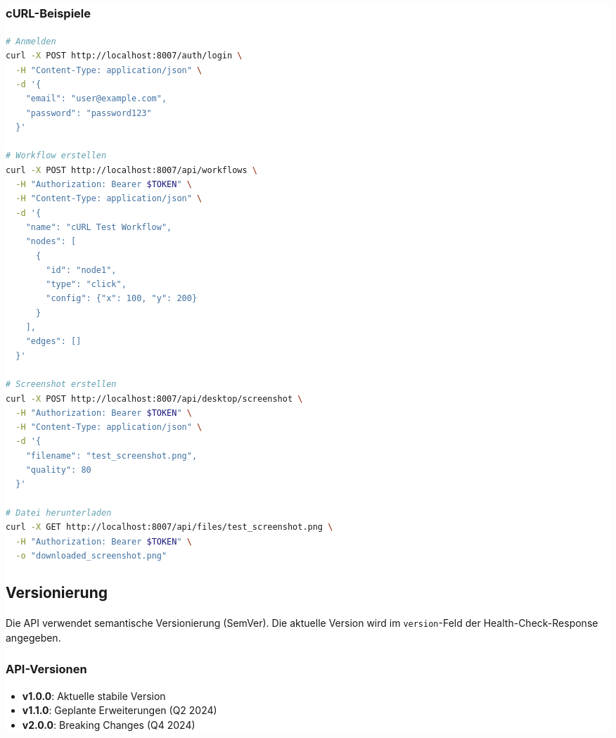### cURL-Beispiele

```bash
# Anmelden
curl -X POST http://localhost:8007/auth/login \
  -H "Content-Type: application/json" \
  -d '{
    "email": "user@example.com",
    "password": "password123"
  }'

# Workflow erstellen
curl -X POST http://localhost:8007/api/workflows \
  -H "Authorization: Bearer $TOKEN" \
  -H "Content-Type: application/json" \
  -d '{
    "name": "cURL Test Workflow",
    "nodes": [
      {
        "id": "node1",
        "type": "click",
        "config": {"x": 100, "y": 200}
      }
    ],
    "edges": []
  }'

# Screenshot erstellen
curl -X POST http://localhost:8007/api/desktop/screenshot \
  -H "Authorization: Bearer $TOKEN" \
  -H "Content-Type: application/json" \
  -d '{
    "filename": "test_screenshot.png",
    "quality": 80
  }'

# Datei herunterladen
curl -X GET http://localhost:8007/api/files/test_screenshot.png \
  -H "Authorization: Bearer $TOKEN" \
  -o "downloaded_screenshot.png"
```

## Versionierung

Die API verwendet semantische Versionierung (SemVer). Die aktuelle Version wird im `version`-Feld der Health-Check-Response angegeben.

### API-Versionen

- **v1.0.0**: Aktuelle stabile Version
- **v1.1.0**: Geplante Erweiterungen (Q2 2024)
- **v2.0.0**: Breaking Changes (Q4 2024)
